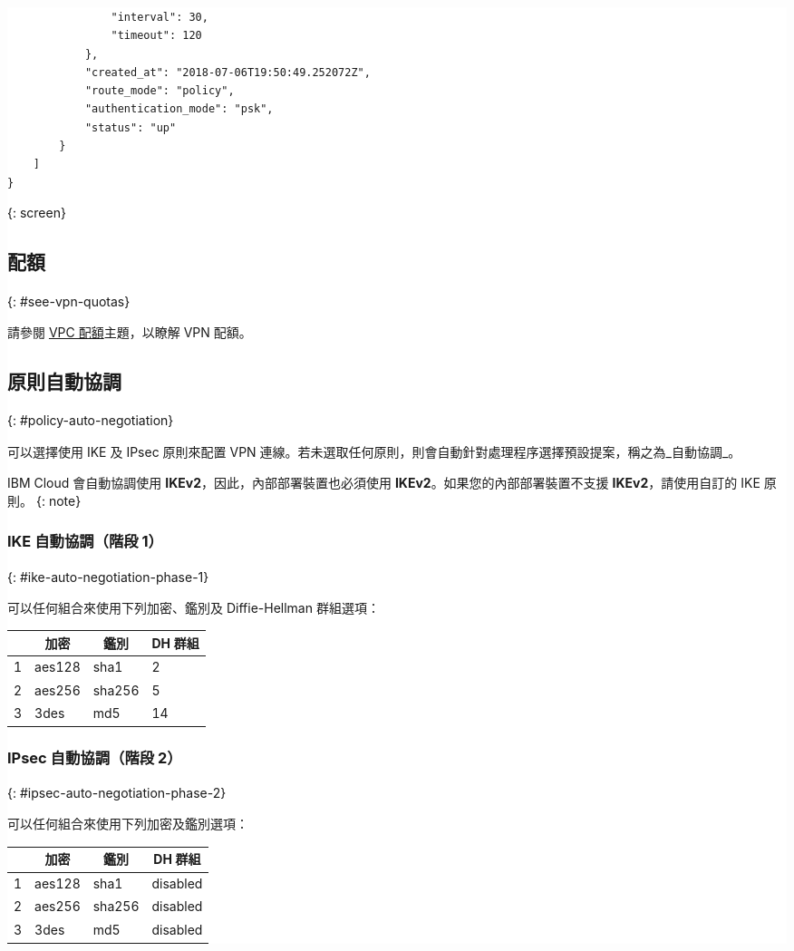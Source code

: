 ```
                "interval": 30,
                "timeout": 120
            },
            "created_at": "2018-07-06T19:50:49.252072Z",
            "route_mode": "policy",
            "authentication_mode": "psk",
            "status": "up"
        }
    ]
}
```
{: screen}

## 配額
{: #see-vpn-quotas}

請參閱 [VPC 配額](/docs/vpc-on-classic?topic=vpc-on-classic-quotas#vpn-quotas)主題，以瞭解 VPN 配額。

## 原則自動協調
{: #policy-auto-negotiation}

可以選擇使用 IKE 及 IPsec 原則來配置 VPN 連線。若未選取任何原則，則會自動針對處理程序選擇預設提案，稱之為_自動協調_。 

IBM Cloud 會自動協調使用 **IKEv2**，因此，內部部署裝置也必須使用 **IKEv2**。如果您的內部部署裝置不支援 **IKEv2**，請使用自訂的 IKE 原則。
{: note}

### IKE 自動協調（階段 1）
{: #ike-auto-negotiation-phase-1}

可以任何組合來使用下列加密、鑑別及 Diffie-Hellman 群組選項：

|    | 加密 | 鑑別 | DH 群組 |
|----|------------|----------------|----------|
| 1  | aes128 | sha1   | 2  |
| 2  | aes256 | sha256 | 5  |
| 3  | 3des   | md5    | 14 |

### IPsec 自動協調（階段 2）
{: #ipsec-auto-negotiation-phase-2}

可以任何組合來使用下列加密及鑑別選項：

|    | 加密 | 鑑別 | DH 群組 |
|----|------------|----------------|----------|
| 1  | aes128 | sha1   | disabled  |
| 2  | aes256 | sha256 | disabled  |
| 3  | 3des   | md5    | disabled  |

